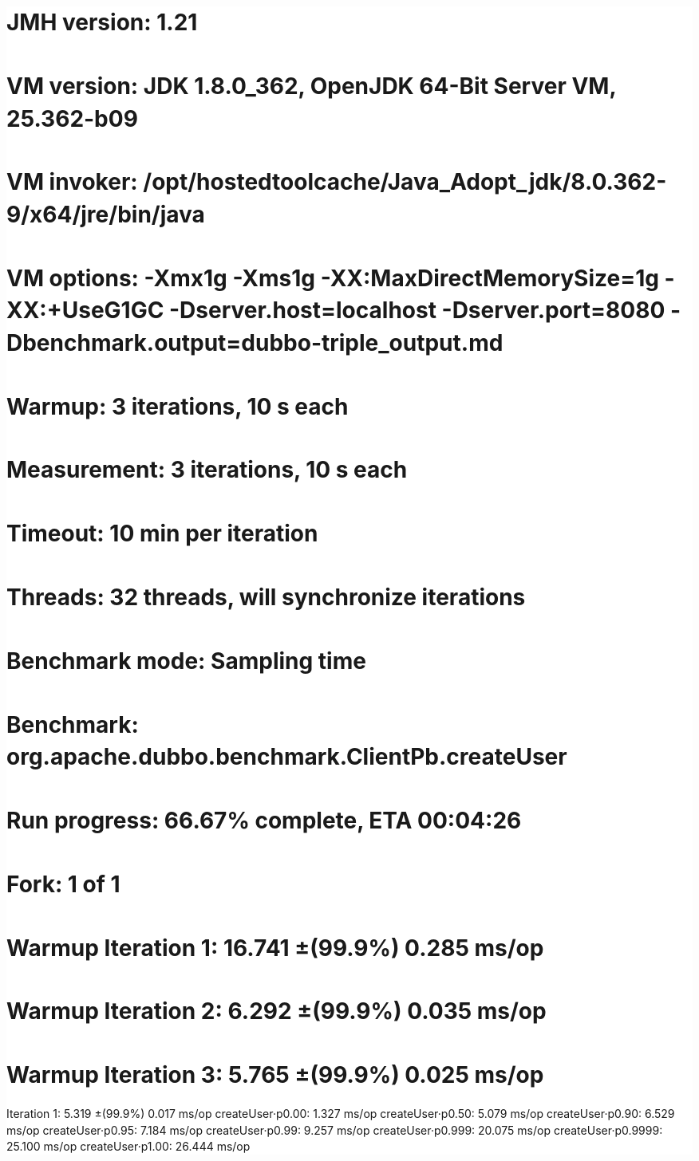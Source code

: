 
# JMH version: 1.21
# VM version: JDK 1.8.0_362, OpenJDK 64-Bit Server VM, 25.362-b09
# VM invoker: /opt/hostedtoolcache/Java_Adopt_jdk/8.0.362-9/x64/jre/bin/java
# VM options: -Xmx1g -Xms1g -XX:MaxDirectMemorySize=1g -XX:+UseG1GC -Dserver.host=localhost -Dserver.port=8080 -Dbenchmark.output=dubbo-triple_output.md
# Warmup: 3 iterations, 10 s each
# Measurement: 3 iterations, 10 s each
# Timeout: 10 min per iteration
# Threads: 32 threads, will synchronize iterations
# Benchmark mode: Sampling time
# Benchmark: org.apache.dubbo.benchmark.ClientPb.createUser

# Run progress: 66.67% complete, ETA 00:04:26
# Fork: 1 of 1
# Warmup Iteration   1: 16.741 ±(99.9%) 0.285 ms/op
# Warmup Iteration   2: 6.292 ±(99.9%) 0.035 ms/op
# Warmup Iteration   3: 5.765 ±(99.9%) 0.025 ms/op
Iteration   1: 5.319 ±(99.9%) 0.017 ms/op
                 createUser·p0.00:   1.327 ms/op
                 createUser·p0.50:   5.079 ms/op
                 createUser·p0.90:   6.529 ms/op
                 createUser·p0.95:   7.184 ms/op
                 createUser·p0.99:   9.257 ms/op
                 createUser·p0.999:  20.075 ms/op
                 createUser·p0.9999: 25.100 ms/op
                 createUser·p1.00:   26.444 ms/op
